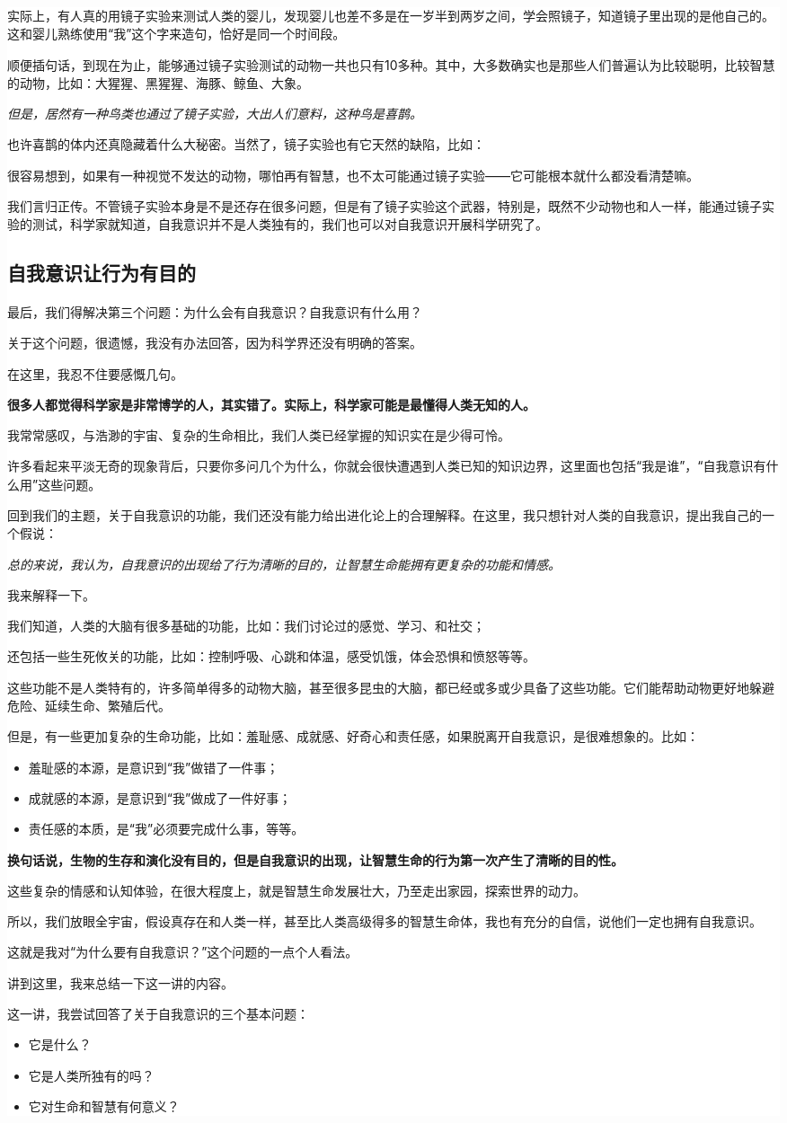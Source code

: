 实际上，有人真的用镜子实验来测试人类的婴儿，发现婴儿也差不多是在一岁半到两岁之间，学会照镜子，知道镜子里出现的是他自己的。这和婴儿熟练使用“我”这个字来造句，恰好是同一个时间段。

顺便插句话，到现在为止，能够通过镜子实验测试的动物一共也只有10多种。其中，大多数确实也是那些人们普遍认为比较聪明，比较智慧的动物，比如：大猩猩、黑猩猩、海豚、鲸鱼、大象。

 *但是，居然有一种鸟类也通过了镜子实验，大出人们意料，这种鸟是喜鹊。*

也许喜鹊的体内还真隐藏着什么大秘密。当然了，镜子实验也有它天然的缺陷，比如：

很容易想到，如果有一种视觉不发达的动物，哪怕再有智慧，也不太可能通过镜子实验——它可能根本就什么都没看清楚嘛。

我们言归正传。不管镜子实验本身是不是还存在很多问题，但是有了镜子实验这个武器，特别是，既然不少动物也和人一样，能通过镜子实验的测试，科学家就知道，自我意识并不是人类独有的，我们也可以对自我意识开展科学研究了。

## 自我意识让行为有目的

最后，我们得解决第三个问题：为什么会有自我意识？自我意识有什么用？

关于这个问题，很遗憾，我没有办法回答，因为科学界还没有明确的答案。

在这里，我忍不住要感慨几句。

 **很多人都觉得科学家是非常博学的人，其实错了。实际上，科学家可能是最懂得人类无知的人。**

我常常感叹，与浩渺的宇宙、复杂的生命相比，我们人类已经掌握的知识实在是少得可怜。

许多看起来平淡无奇的现象背后，只要你多问几个为什么，你就会很快遭遇到人类已知的知识边界，这里面也包括“我是谁”，“自我意识有什么用”这些问题。

回到我们的主题，关于自我意识的功能，我们还没有能力给出进化论上的合理解释。在这里，我只想针对人类的自我意识，提出我自己的一个假说：

 *总的来说，我认为，自我意识的出现给了行为清晰的目的，让智慧生命能拥有更复杂的功能和情感。*

我来解释一下。

我们知道，人类的大脑有很多基础的功能，比如：我们讨论过的感觉、学习、和社交；

还包括一些生死攸关的功能，比如：控制呼吸、心跳和体温，感受饥饿，体会恐惧和愤怒等等。

这些功能不是人类特有的，许多简单得多的动物大脑，甚至很多昆虫的大脑，都已经或多或少具备了这些功能。它们能帮助动物更好地躲避危险、延续生命、繁殖后代。

但是，有一些更加复杂的生命功能，比如：羞耻感、成就感、好奇心和责任感，如果脱离开自我意识，是很难想象的。比如：

* 羞耻感的本源，是意识到“我”做错了一件事；

* 成就感的本源，是意识到“我”做成了一件好事；

* 责任感的本质，是“我”必须要完成什么事，等等。

 **换句话说，生物的生存和演化没有目的，但是自我意识的出现，让智慧生命的行为第一次产生了清晰的目的性。**

这些复杂的情感和认知体验，在很大程度上，就是智慧生命发展壮大，乃至走出家园，探索世界的动力。

所以，我们放眼全宇宙，假设真存在和人类一样，甚至比人类高级得多的智慧生命体，我也有充分的自信，说他们一定也拥有自我意识。

这就是我对“为什么要有自我意识？”这个问题的一点个人看法。

讲到这里，我来总结一下这一讲的内容。

这一讲，我尝试回答了关于自我意识的三个基本问题：

* 它是什么？

* 它是人类所独有的吗？

* 它对生命和智慧有何意义？
